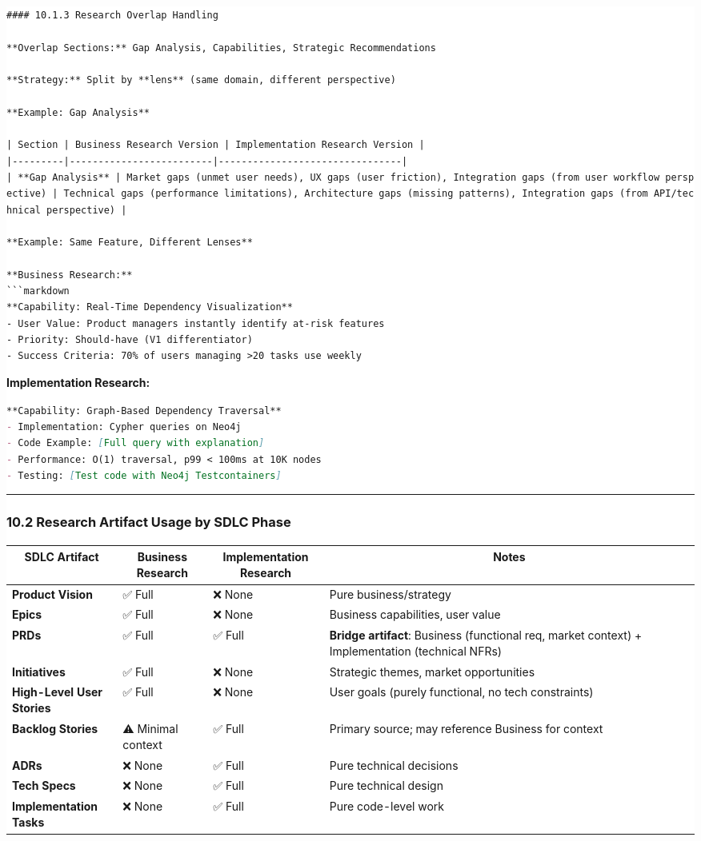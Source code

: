 ```
#### 10.1.3 Research Overlap Handling

**Overlap Sections:** Gap Analysis, Capabilities, Strategic Recommendations

**Strategy:** Split by **lens** (same domain, different perspective)

**Example: Gap Analysis**

| Section | Business Research Version | Implementation Research Version |
|---------|-------------------------|--------------------------------|
| **Gap Analysis** | Market gaps (unmet user needs), UX gaps (user friction), Integration gaps (from user workflow perspective) | Technical gaps (performance limitations), Architecture gaps (missing patterns), Integration gaps (from API/technical perspective) |

**Example: Same Feature, Different Lenses**

**Business Research:**
```markdown
**Capability: Real-Time Dependency Visualization**
- User Value: Product managers instantly identify at-risk features
- Priority: Should-have (V1 differentiator)
- Success Criteria: 70% of users managing >20 tasks use weekly
```

**Implementation Research:**
```markdown
**Capability: Graph-Based Dependency Traversal**
- Implementation: Cypher queries on Neo4j
- Code Example: [Full query with explanation]
- Performance: O(1) traversal, p99 < 100ms at 10K nodes
- Testing: [Test code with Neo4j Testcontainers]
```

---

### 10.2 Research Artifact Usage by SDLC Phase

| SDLC Artifact | Business Research | Implementation Research | Notes |
|---------------|-------------------|------------------------|-------|
| **Product Vision** | ✅ Full | ❌ None | Pure business/strategy |
| **Epics** | ✅ Full | ❌ None | Business capabilities, user value |
| **PRDs** | ✅ Full | ✅ Full | **Bridge artifact**: Business (functional req, market context) + Implementation (technical NFRs) |
| **Initiatives** | ✅ Full | ❌ None | Strategic themes, market opportunities |
| **High-Level User Stories** | ✅ Full | ❌ None | User goals (purely functional, no tech constraints) |
| **Backlog Stories** | ⚠️ Minimal context | ✅ Full | Primary source; may reference Business for context |
| **ADRs** | ❌ None | ✅ Full | Pure technical decisions |
| **Tech Specs** | ❌ None | ✅ Full | Pure technical design |
| **Implementation Tasks** | ❌ None | ✅ Full | Pure code-level work |
